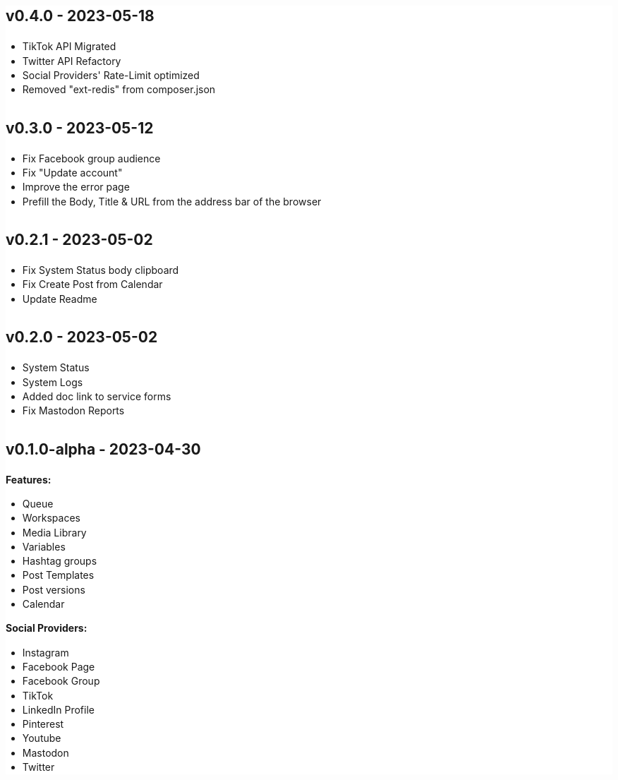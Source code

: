 ## v0.4.0 - 2023-05-18

- TikTok API Migrated
- Twitter API Refactory
- Social Providers' Rate-Limit optimized
- Removed "ext-redis" from composer.json

## v0.3.0 - 2023-05-12

- Fix Facebook group audience
- Fix "Update account"
- Improve the error page
- Prefill the Body, Title & URL from the address bar of the browser

## v0.2.1 - 2023-05-02

- Fix System Status body clipboard
- Fix Create Post from Calendar
- Update Readme

## v0.2.0 - 2023-05-02

- System Status
- System Logs
- Added doc link to service forms
- Fix Mastodon Reports

## v0.1.0-alpha - 2023-04-30

**Features:**

- Queue
- Workspaces
- Media Library
- Variables
- Hashtag groups
- Post Templates
- Post versions
- Calendar

**Social Providers:**

- Instagram
- Facebook Page
- Facebook Group
- TikTok
- LinkedIn Profile
- Pinterest
- Youtube
- Mastodon
- Twitter
